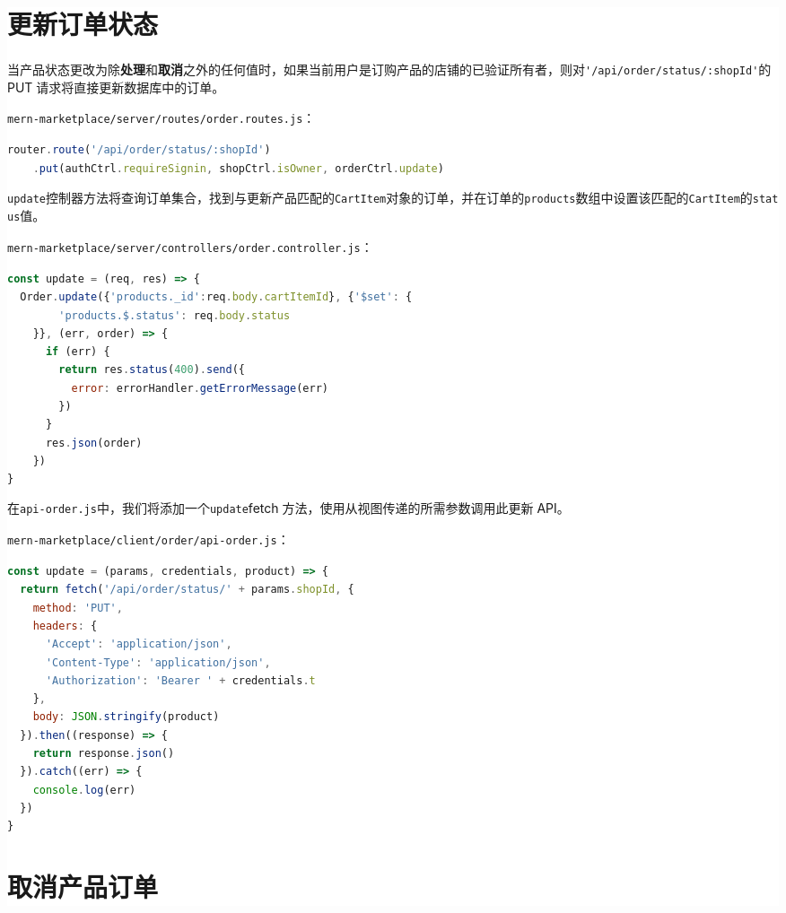 # 更新订单状态

当产品状态更改为除**处理**和**取消**之外的任何值时，如果当前用户是订购产品的店铺的已验证所有者，则对`'/api/order/status/:shopId'`的 PUT 请求将直接更新数据库中的订单。

`mern-marketplace/server/routes/order.routes.js`：

```jsx
router.route('/api/order/status/:shopId')
    .put(authCtrl.requireSignin, shopCtrl.isOwner, orderCtrl.update)
```

`update`控制器方法将查询订单集合，找到与更新产品匹配的`CartItem`对象的订单，并在订单的`products`数组中设置该匹配的`CartItem`的`status`值。

`mern-marketplace/server/controllers/order.controller.js`：

```jsx
const update = (req, res) => {
  Order.update({'products._id':req.body.cartItemId}, {'$set': {
        'products.$.status': req.body.status
    }}, (err, order) => {
      if (err) {
        return res.status(400).send({
          error: errorHandler.getErrorMessage(err)
        })
      }
      res.json(order)
    })
}
```

在`api-order.js`中，我们将添加一个`update`fetch 方法，使用从视图传递的所需参数调用此更新 API。

`mern-marketplace/client/order/api-order.js`：

```jsx
const update = (params, credentials, product) => {
  return fetch('/api/order/status/' + params.shopId, {
    method: 'PUT',
    headers: {
      'Accept': 'application/json',
      'Content-Type': 'application/json',
      'Authorization': 'Bearer ' + credentials.t
    },
    body: JSON.stringify(product)
  }).then((response) => {
    return response.json()
  }).catch((err) => {
    console.log(err)
  }) 
}
```

# 取消产品订单
